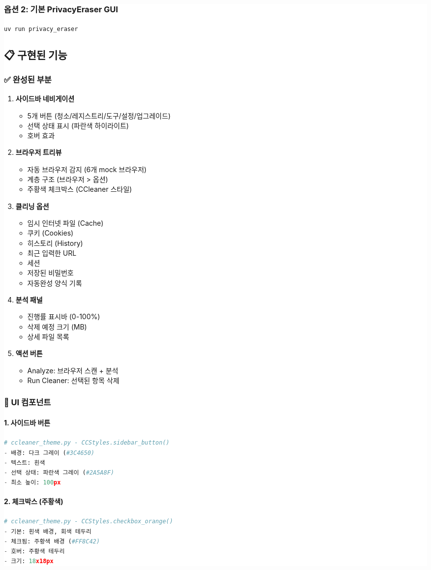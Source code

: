 ### 옵션 2: 기본 PrivacyEraser GUI
```bash
uv run privacy_eraser
```

## 📋 구현된 기능

### ✅ 완성된 부분

1. **사이드바 네비게이션**
   - 5개 버튼 (청소/레지스트리/도구/설정/업그레이드)
   - 선택 상태 표시 (파란색 하이라이트)
   - 호버 효과

2. **브라우저 트리뷰**
   - 자동 브라우저 감지 (6개 mock 브라우저)
   - 계층 구조 (브라우저 > 옵션)
   - 주황색 체크박스 (CCleaner 스타일)

3. **클리닝 옵션**
   - 임시 인터넷 파일 (Cache)
   - 쿠키 (Cookies)
   - 히스토리 (History)
   - 최근 입력한 URL
   - 세션
   - 저장된 비밀번호
   - 자동완성 양식 기록

4. **분석 패널**
   - 진행률 표시바 (0-100%)
   - 삭제 예정 크기 (MB)
   - 상세 파일 목록

5. **액션 버튼**
   - Analyze: 브라우저 스캔 + 분석
   - Run Cleaner: 선택된 항목 삭제

### 🎨 UI 컴포넌트

#### 1. 사이드바 버튼
```python
# ccleaner_theme.py - CCStyles.sidebar_button()
- 배경: 다크 그레이 (#3C4650)
- 텍스트: 흰색
- 선택 상태: 파란색 그레이 (#2A5A8F)
- 최소 높이: 100px
```

#### 2. 체크박스 (주황색)
```python
# ccleaner_theme.py - CCStyles.checkbox_orange()
- 기본: 흰색 배경, 회색 테두리
- 체크됨: 주황색 배경 (#FF8C42)
- 호버: 주황색 테두리
- 크기: 18x18px
```
